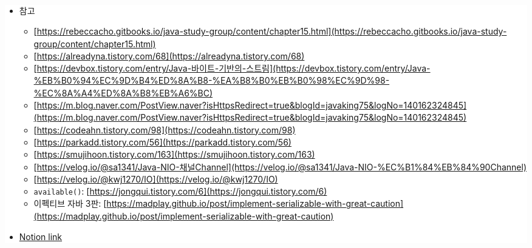 - 참고
    - [https://rebeccacho.gitbooks.io/java-study-group/content/chapter15.html](https://rebeccacho.gitbooks.io/java-study-group/content/chapter15.html)
    - [https://alreadyna.tistory.com/68](https://alreadyna.tistory.com/68)
    - [https://devbox.tistory.com/entry/Java-바이트-기반의-스트림](https://devbox.tistory.com/entry/Java-%EB%B0%94%EC%9D%B4%ED%8A%B8-%EA%B8%B0%EB%B0%98%EC%9D%98-%EC%8A%A4%ED%8A%B8%EB%A6%BC)
    - [https://m.blog.naver.com/PostView.naver?isHttpsRedirect=true&blogId=javaking75&logNo=140162324845](https://m.blog.naver.com/PostView.naver?isHttpsRedirect=true&blogId=javaking75&logNo=140162324845)
    - [https://codeahn.tistory.com/98](https://codeahn.tistory.com/98)
    - [https://parkadd.tistory.com/56](https://parkadd.tistory.com/56)
    - [https://smujihoon.tistory.com/163](https://smujihoon.tistory.com/163)
    - [https://velog.io/@sa1341/Java-NIO-채널Channel](https://velog.io/@sa1341/Java-NIO-%EC%B1%84%EB%84%90Channel)
    - [https://velog.io/@kwj1270/IO](https://velog.io/@kwj1270/IO)
    - `available()`: [https://jongqui.tistory.com/6](https://jongqui.tistory.com/6)
    - 이펙티브 자바 3판: [https://madplay.github.io/post/implement-serializable-with-great-caution](https://madplay.github.io/post/implement-serializable-with-great-caution)


- [Notion link](https://jennyuni.notion.site/Chapter-15-I-O-282ff81b795545a0807b989d6ae92e36)
